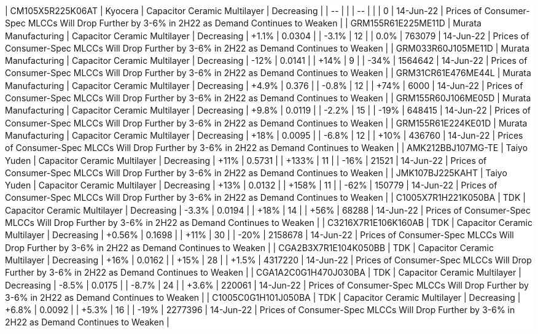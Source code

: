 | CM105X5R225K06AT         | Kyocera                               | Capacitor Ceramic Multilayer                    | Decreasing |                   | --            |                |                       | --                |                |                       | 0                 | 14-Jun-22        | Prices of Consumer-Spec MLCCs Will Drop Further by 3-6% in 2H22 as Demand Continues to Weaken                                                     |
| GRM155R61E225ME11D       | Murata Manufacturing                  | Capacitor Ceramic Multilayer                    | Decreasing | +1.1%             | 0.0304        |                | -3.1%                 | 12                |                | 0.0%                  | 763079            | 14-Jun-22        | Prices of Consumer-Spec MLCCs Will Drop Further by 3-6% in 2H22 as Demand Continues to Weaken                                                     |
| GRM033R60J105ME11D       | Murata Manufacturing                  | Capacitor Ceramic Multilayer                    | Decreasing | -12%              | 0.0141        |                | +14%                  | 9                 |                | -34%                  | 1564642           | 14-Jun-22        | Prices of Consumer-Spec MLCCs Will Drop Further by 3-6% in 2H22 as Demand Continues to Weaken                                                     |
| GRM31CR61E476ME44L       | Murata Manufacturing                  | Capacitor Ceramic Multilayer                    | Decreasing | +4.9%             | 0.376         |                | -0.8%                 | 12                |                | +74%                  | 6000              | 14-Jun-22        | Prices of Consumer-Spec MLCCs Will Drop Further by 3-6% in 2H22 as Demand Continues to Weaken                                                     |
| GRM155R60J106ME05D       | Murata Manufacturing                  | Capacitor Ceramic Multilayer                    | Decreasing | +9.8%             | 0.0119        |                | -2.2%                 | 15                |                | -19%                  | 648415            | 14-Jun-22        | Prices of Consumer-Spec MLCCs Will Drop Further by 3-6% in 2H22 as Demand Continues to Weaken                                                     |
| GRM155R61E224KE01D       | Murata Manufacturing                  | Capacitor Ceramic Multilayer                    | Decreasing | +18%              | 0.0095        |                | -6.8%                 | 12                |                | +10%                  | 436760            | 14-Jun-22        | Prices of Consumer-Spec MLCCs Will Drop Further by 3-6% in 2H22 as Demand Continues to Weaken                                                     |
| AMK212BBJ107MG-TE        | Taiyo Yuden                           | Capacitor Ceramic Multilayer                    | Decreasing | +11%              | 0.5731        |                | +133%                 | 11                |                | -16%                  | 21521             | 14-Jun-22        | Prices of Consumer-Spec MLCCs Will Drop Further by 3-6% in 2H22 as Demand Continues to Weaken                                                     |
| JMK107BJ225KAHT          | Taiyo Yuden                           | Capacitor Ceramic Multilayer                    | Decreasing | +13%              | 0.0132        |                | +158%                 | 11                |                | -62%                  | 150779            | 14-Jun-22        | Prices of Consumer-Spec MLCCs Will Drop Further by 3-6% in 2H22 as Demand Continues to Weaken                                                     |
| C1005X7R1H221K050BA      | TDK                                   | Capacitor Ceramic Multilayer                    | Decreasing | -3.3%             | 0.0194        |                | +18%                  | 14                |                | +56%                  | 68288             | 14-Jun-22        | Prices of Consumer-Spec MLCCs Will Drop Further by 3-6% in 2H22 as Demand Continues to Weaken                                                     |
| C3216X7R1E106K160AB      | TDK                                   | Capacitor Ceramic Multilayer                    | Decreasing | +0.56%            | 0.1698        |                | +11%                  | 30                |                | -20%                  | 2158678           | 14-Jun-22        | Prices of Consumer-Spec MLCCs Will Drop Further by 3-6% in 2H22 as Demand Continues to Weaken                                                     |
| CGA2B3X7R1E104K050BB     | TDK                                   | Capacitor Ceramic Multilayer                    | Decreasing | +16%              | 0.0162        |                | +15%                  | 28                |                | +1.5%                 | 4317220           | 14-Jun-22        | Prices of Consumer-Spec MLCCs Will Drop Further by 3-6% in 2H22 as Demand Continues to Weaken                                                     |
| CGA1A2C0G1H470J030BA     | TDK                                   | Capacitor Ceramic Multilayer                    | Decreasing | -8.5%             | 0.0175        |                | -8.7%                 | 24                |                | +3.6%                 | 220061            | 14-Jun-22        | Prices of Consumer-Spec MLCCs Will Drop Further by 3-6% in 2H22 as Demand Continues to Weaken                                                     |
| C1005C0G1H101J050BA      | TDK                                   | Capacitor Ceramic Multilayer                    | Decreasing | +6.8%             | 0.0092        |                | +5.3%                 | 16                |                | -19%                  | 2277396           | 14-Jun-22        | Prices of Consumer-Spec MLCCs Will Drop Further by 3-6% in 2H22 as Demand Continues to Weaken                                                     |